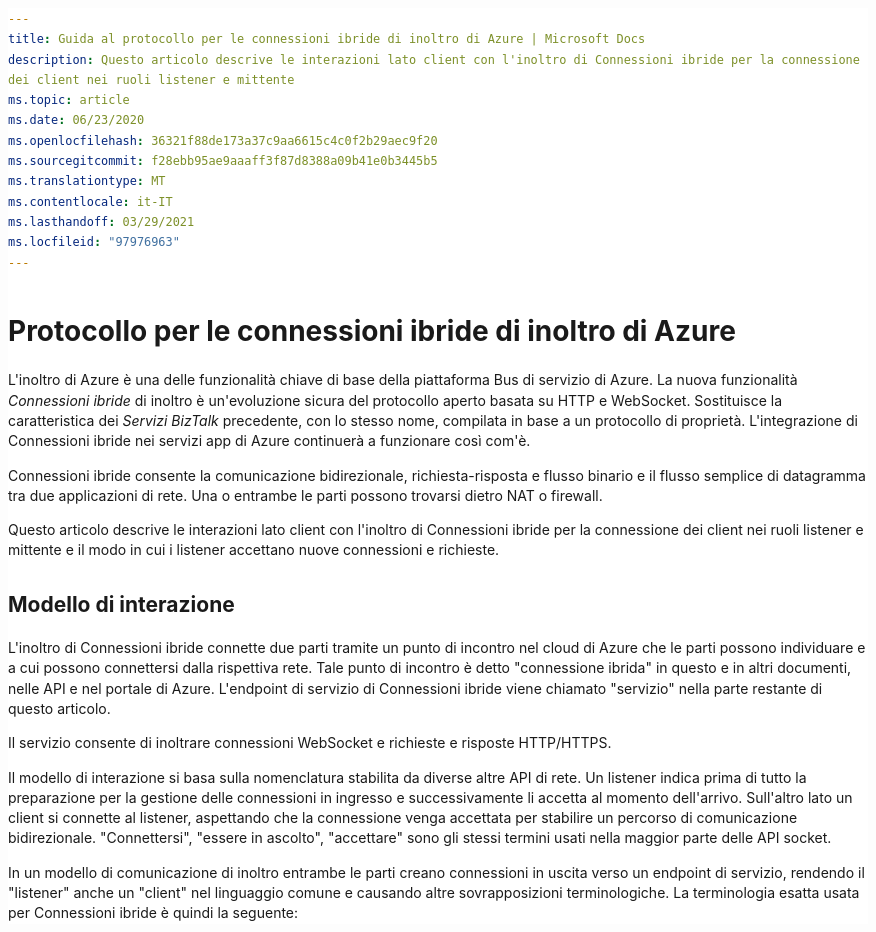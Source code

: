 ```yaml
---
title: Guida al protocollo per le connessioni ibride di inoltro di Azure | Microsoft Docs
description: Questo articolo descrive le interazioni lato client con l'inoltro di Connessioni ibride per la connessione dei client nei ruoli listener e mittente
ms.topic: article
ms.date: 06/23/2020
ms.openlocfilehash: 36321f88de173a37c9aa6615c4c0f2b29aec9f20
ms.sourcegitcommit: f28ebb95ae9aaaff3f87d8388a09b41e0b3445b5
ms.translationtype: MT
ms.contentlocale: it-IT
ms.lasthandoff: 03/29/2021
ms.locfileid: "97976963"
---
```

# <a name="azure-relay-hybrid-connections-protocol"></a>Protocollo per le connessioni ibride di inoltro di Azure

L'inoltro di Azure è una delle funzionalità chiave di base della piattaforma Bus di servizio di Azure. La nuova funzionalità _Connessioni ibride_ di inoltro è un'evoluzione sicura del protocollo aperto basata su HTTP e WebSocket. Sostituisce la caratteristica dei _Servizi BizTalk_ precedente, con lo stesso nome, compilata in base a un protocollo di proprietà. L'integrazione di Connessioni ibride nei servizi app di Azure continuerà a funzionare così com'è.

Connessioni ibride consente la comunicazione bidirezionale, richiesta-risposta e flusso binario e il flusso semplice di datagramma tra due applicazioni di rete. Una o entrambe le parti possono trovarsi dietro NAT o firewall.

Questo articolo descrive le interazioni lato client con l'inoltro di Connessioni ibride per la connessione dei client nei ruoli listener e mittente e il modo in cui i listener accettano nuove connessioni e richieste.

## <a name="interaction-model"></a>Modello di interazione

L'inoltro di Connessioni ibride connette due parti tramite un punto di incontro nel cloud di Azure che le parti possono individuare e a cui possono connettersi dalla rispettiva rete. Tale punto di incontro è detto "connessione ibrida" in questo e in altri documenti, nelle API e nel portale di Azure. L'endpoint di servizio di Connessioni ibride viene chiamato "servizio" nella parte restante di questo articolo.

Il servizio consente di inoltrare connessioni WebSocket e richieste e risposte HTTP/HTTPS.

Il modello di interazione si basa sulla nomenclatura stabilita da diverse altre API di rete. Un listener indica prima di tutto la preparazione per la gestione delle connessioni in ingresso e successivamente li accetta al momento dell'arrivo. Sull'altro lato un client si connette al listener, aspettando che la connessione venga accettata per stabilire un percorso di comunicazione bidirezionale. "Connettersi", "essere in ascolto", "accettare" sono gli stessi termini usati nella maggior parte delle API socket.

In un modello di comunicazione di inoltro entrambe le parti creano connessioni in uscita verso un endpoint di servizio, rendendo il "listener" anche un "client" nel linguaggio comune e causando altre sovrapposizioni terminologiche. La terminologia esatta usata per Connessioni ibride è quindi la seguente:
